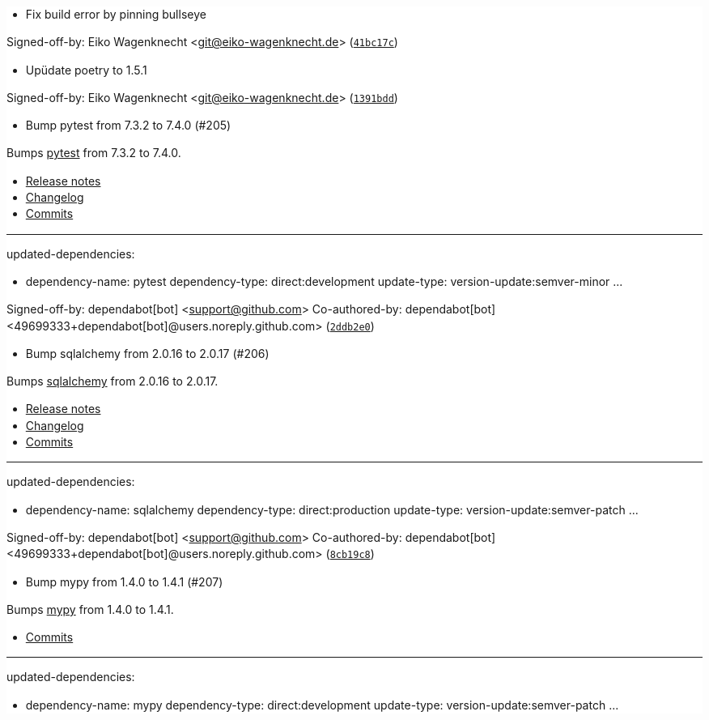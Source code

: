 * Fix build error by pinning bullseye

Signed-off-by: Eiko Wagenknecht &lt;git@eiko-wagenknecht.de&gt; ([`41bc17c`](https://github.com/eikowagenknecht/lootscraper/commit/41bc17cf3bcbc9b986a19f52c59487524046bbb6))

* Upüdate poetry to 1.5.1

Signed-off-by: Eiko Wagenknecht &lt;git@eiko-wagenknecht.de&gt; ([`1391bdd`](https://github.com/eikowagenknecht/lootscraper/commit/1391bdd2b1f1ccae853759ab9b1874d96b2c447c))

* Bump pytest from 7.3.2 to 7.4.0 (#205)

Bumps [pytest](https://github.com/pytest-dev/pytest) from 7.3.2 to 7.4.0.
- [Release notes](https://github.com/pytest-dev/pytest/releases)
- [Changelog](https://github.com/pytest-dev/pytest/blob/main/CHANGELOG.rst)
- [Commits](https://github.com/pytest-dev/pytest/compare/7.3.2...7.4.0)

---
updated-dependencies:
- dependency-name: pytest
  dependency-type: direct:development
  update-type: version-update:semver-minor
...

Signed-off-by: dependabot[bot] &lt;support@github.com&gt;
Co-authored-by: dependabot[bot] &lt;49699333+dependabot[bot]@users.noreply.github.com&gt; ([`2ddb2e0`](https://github.com/eikowagenknecht/lootscraper/commit/2ddb2e06fab785dd5bc029b1ec3a5999705e6e89))

* Bump sqlalchemy from 2.0.16 to 2.0.17 (#206)

Bumps [sqlalchemy](https://github.com/sqlalchemy/sqlalchemy) from 2.0.16 to 2.0.17.
- [Release notes](https://github.com/sqlalchemy/sqlalchemy/releases)
- [Changelog](https://github.com/sqlalchemy/sqlalchemy/blob/main/CHANGES.rst)
- [Commits](https://github.com/sqlalchemy/sqlalchemy/commits)

---
updated-dependencies:
- dependency-name: sqlalchemy
  dependency-type: direct:production
  update-type: version-update:semver-patch
...

Signed-off-by: dependabot[bot] &lt;support@github.com&gt;
Co-authored-by: dependabot[bot] &lt;49699333+dependabot[bot]@users.noreply.github.com&gt; ([`8cb19c8`](https://github.com/eikowagenknecht/lootscraper/commit/8cb19c845aa5fdbb5dbba076e8b82e6e0325d367))

* Bump mypy from 1.4.0 to 1.4.1 (#207)

Bumps [mypy](https://github.com/python/mypy) from 1.4.0 to 1.4.1.
- [Commits](https://github.com/python/mypy/compare/v1.4.0...v1.4.1)

---
updated-dependencies:
- dependency-name: mypy
  dependency-type: direct:development
  update-type: version-update:semver-patch
...
